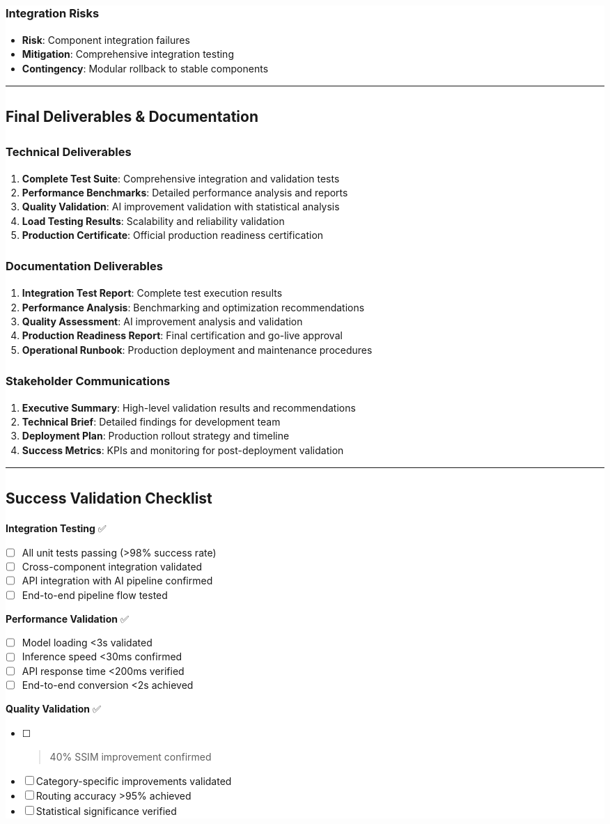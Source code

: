 ### **Integration Risks**
- **Risk**: Component integration failures
- **Mitigation**: Comprehensive integration testing
- **Contingency**: Modular rollback to stable components

---

## Final Deliverables & Documentation

### **Technical Deliverables**
1. **Complete Test Suite**: Comprehensive integration and validation tests
2. **Performance Benchmarks**: Detailed performance analysis and reports
3. **Quality Validation**: AI improvement validation with statistical analysis
4. **Load Testing Results**: Scalability and reliability validation
5. **Production Certificate**: Official production readiness certification

### **Documentation Deliverables**
1. **Integration Test Report**: Complete test execution results
2. **Performance Analysis**: Benchmarking and optimization recommendations
3. **Quality Assessment**: AI improvement analysis and validation
4. **Production Readiness Report**: Final certification and go-live approval
5. **Operational Runbook**: Production deployment and maintenance procedures

### **Stakeholder Communications**
1. **Executive Summary**: High-level validation results and recommendations
2. **Technical Brief**: Detailed findings for development team
3. **Deployment Plan**: Production rollout strategy and timeline
4. **Success Metrics**: KPIs and monitoring for post-deployment validation

---

## Success Validation Checklist

**Integration Testing** ✅
- [ ] All unit tests passing (>98% success rate)
- [ ] Cross-component integration validated
- [ ] API integration with AI pipeline confirmed
- [ ] End-to-end pipeline flow tested

**Performance Validation** ✅
- [ ] Model loading <3s validated
- [ ] Inference speed <30ms confirmed
- [ ] API response time <200ms verified
- [ ] End-to-end conversion <2s achieved

**Quality Validation** ✅
- [ ] >40% SSIM improvement confirmed
- [ ] Category-specific improvements validated
- [ ] Routing accuracy >95% achieved
- [ ] Statistical significance verified
